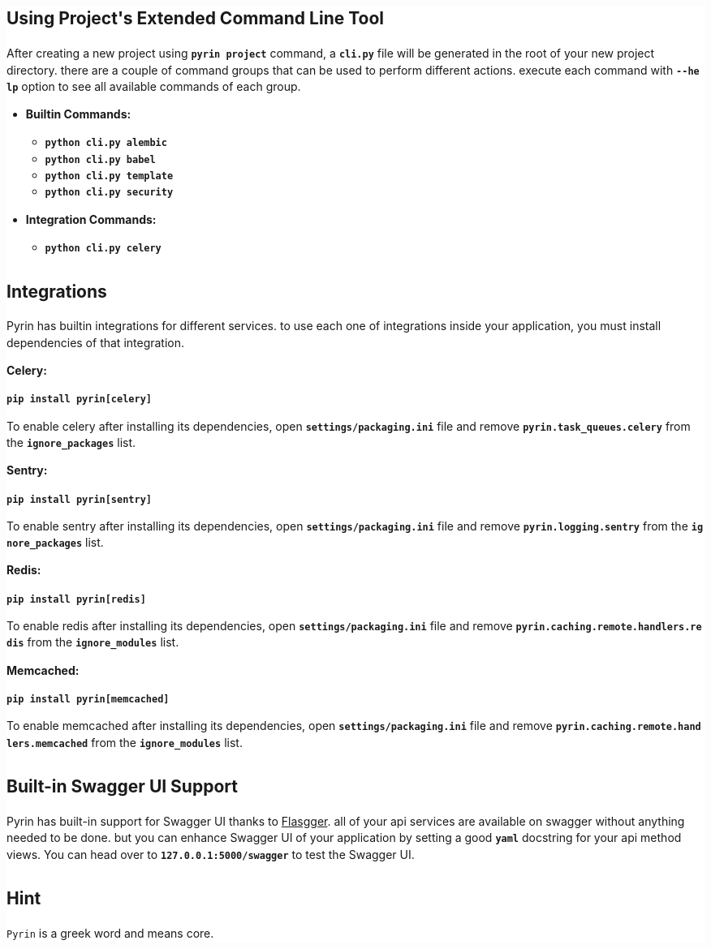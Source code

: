 ## Using Project's Extended Command Line Tool

After creating a new project using **`pyrin project`** command, a **`cli.py`** file will 
be generated in the root of your new project directory. there are a couple of command 
groups that can be used to perform different actions. 
execute each command with **`--help`** option to see all available commands of each group.

- **Builtin Commands:**

  - **`python cli.py alembic`**
  - **`python cli.py babel`**
  - **`python cli.py template`**
  - **`python cli.py security`**
    

- **Integration Commands:**
  - **`python cli.py celery`**

## Integrations

Pyrin has builtin integrations for different services. to use each one of integrations inside
your application, you must install dependencies of that integration.

**Celery:**

**`pip install pyrin[celery]`**

To enable celery after installing its dependencies, open **`settings/packaging.ini`** file
and remove **`pyrin.task_queues.celery`** from the **`ignore_packages`** list.

**Sentry:**

**`pip install pyrin[sentry]`**

To enable sentry after installing its dependencies, open **`settings/packaging.ini`** file
and remove **`pyrin.logging.sentry`** from the **`ignore_packages`** list.

**Redis:**

**`pip install pyrin[redis]`**

To enable redis after installing its dependencies, open **`settings/packaging.ini`** file
and remove **`pyrin.caching.remote.handlers.redis`** from the **`ignore_modules`** list.

**Memcached:**

**`pip install pyrin[memcached]`**

To enable memcached after installing its dependencies, open **`settings/packaging.ini`** file
and remove **`pyrin.caching.remote.handlers.memcached`** from the **`ignore_modules`** list.

## Built-in Swagger UI Support

Pyrin has built-in support for Swagger UI thanks to 
[Flasgger](https://github.com/flasgger/flasgger).
all of your api services are available on swagger without anything needed to be done.
but you can enhance Swagger UI of your application by setting a good **`yaml`**
docstring for your api method views.
You can head over to **`127.0.0.1:5000/swagger`** to test the Swagger UI.

## Hint

`Pyrin` is a greek word and means core.